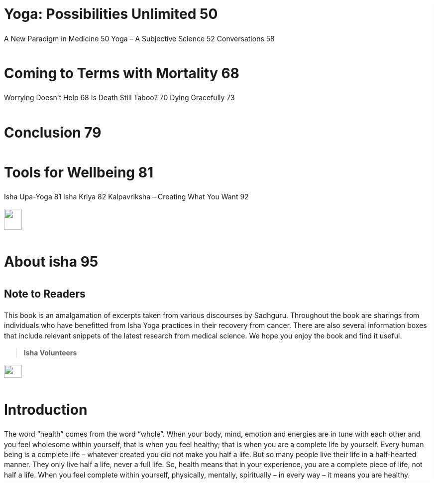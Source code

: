 # Yoga: Possibilities Unlimited 50

A New Paradigm in Medicine 50 
Yoga – A Subjective Science 52
Conversations 58

# Coming to Terms with Mortality 68

Worrying Doesn’t Help 68 
Is Death Still Taboo? 70 
Dying Gracefully 73

# Conclusion 79

# Tools for Wellbeing 81 
Isha Upa-Yoga 81 
Isha Kriya 82
Kalpavriksha – Creating What You Want 92

<img src="./y5gojttd.png"
style="width:0.37847in;height:0.43056in" />

# About isha 95

## Note to Readers

This book is an amalgamation of excerpts taken from various discourses
by Sadhguru. Throughout the book are sharings from individuals who have
benefitted from Isha Yoga practices in their recovery from cancer. There
are also several information boxes that include relevant snippets of the
latest research from medical science. We hope you enjoy the book and
find it useful.

> **Isha Volunteers**

<img src="./ld0yzi2s.png"
style="width:0.37847in;height:0.26476in" />

# Introduction

The word “health” comes from the word “whole”. When your body, mind,
emotion and energies are in tune with each other and you feel wholesome
within yourself, that is when you feel healthy; that is when you are a
complete life by yourself. Every human being is a complete life –
whatever created you did not make you half a life. But so many people
live their life in a half-hearted manner. They only live half a life,
never a full life. So, health means that in your experience, you are a
complete piece of life, not half a life. When you feel complete within
yourself, physically, mentally, spiritually – in every way – it means
you are healthy.
